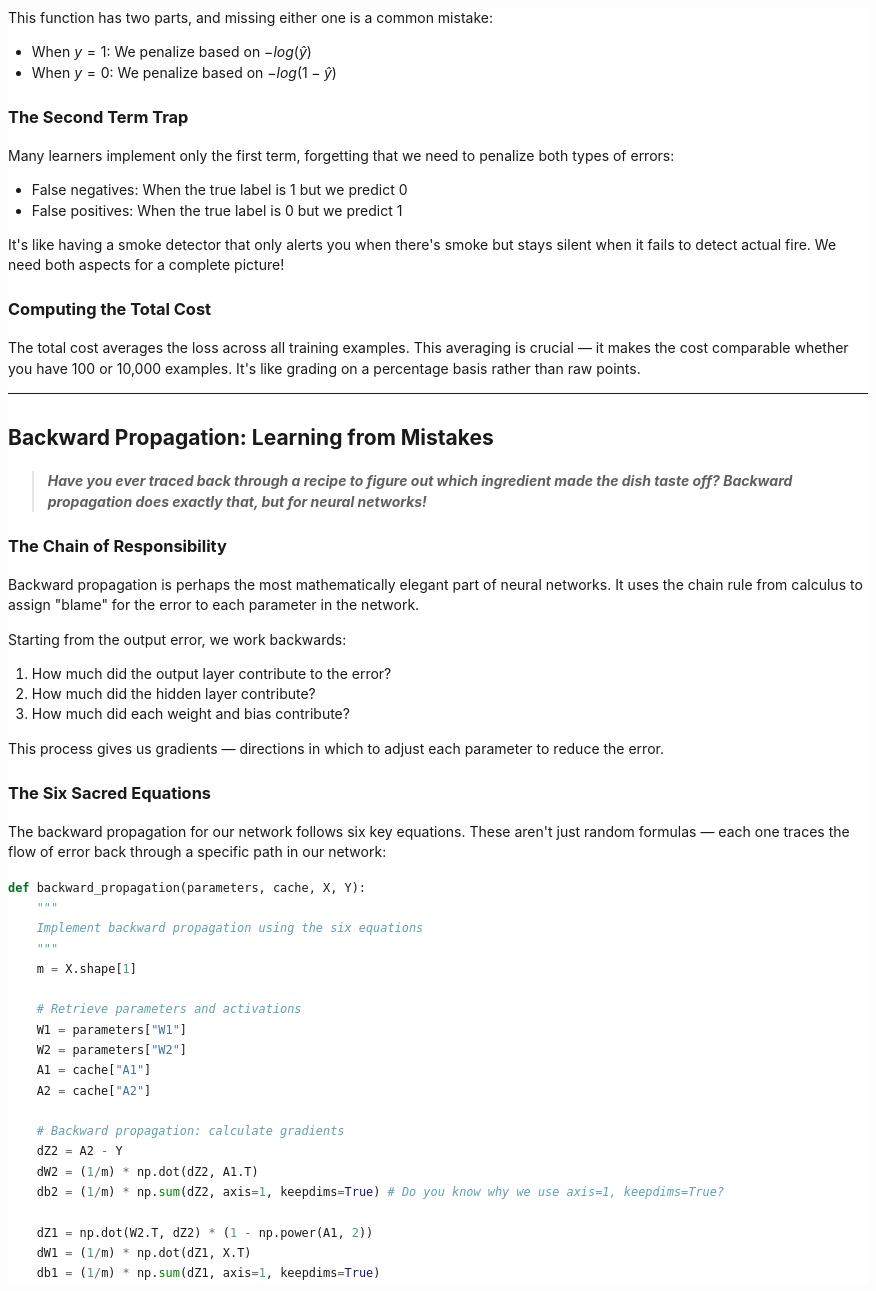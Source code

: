 This function has two parts, and missing either one is a common mistake:
- When $y=1$: We penalize based on $-log(\hat{y})$
- When $y=0$: We penalize based on $-log(1-\hat{y})$

### The Second Term Trap

Many learners implement only the first term, forgetting that we need to penalize both types of errors:
- False negatives: When the true label is 1 but we predict 0
- False positives: When the true label is 0 but we predict 1

It's like having a smoke detector that only alerts you when there's smoke but stays silent when it fails to detect actual fire. We need both aspects for a complete picture!

### Computing the Total Cost

The total cost averages the loss across all training examples. This averaging is crucial — it makes the cost comparable whether you have 100 or 10,000 examples. It's like grading on a percentage basis rather than raw points.

---

## Backward Propagation: Learning from Mistakes

> ***Have you ever traced back through a recipe to figure out which ingredient made the dish taste off? Backward propagation does exactly that, but for neural networks!***

### The Chain of Responsibility

Backward propagation is perhaps the most mathematically elegant part of neural networks. It uses the chain rule from calculus to assign "blame" for the error to each parameter in the network.

Starting from the output error, we work backwards:
1. How much did the output layer contribute to the error?
2. How much did the hidden layer contribute?
3. How much did each weight and bias contribute?

This process gives us gradients — directions in which to adjust each parameter to reduce the error.

### The Six Sacred Equations

The backward propagation for our network follows six key equations. These aren't just random formulas — each one traces the flow of error back through a specific path in our network:

```python
def backward_propagation(parameters, cache, X, Y):
    """
    Implement backward propagation using the six equations
    """
    m = X.shape[1]
    
    # Retrieve parameters and activations
    W1 = parameters["W1"]
    W2 = parameters["W2"]
    A1 = cache["A1"]
    A2 = cache["A2"]
    
    # Backward propagation: calculate gradients
    dZ2 = A2 - Y
    dW2 = (1/m) * np.dot(dZ2, A1.T)
    db2 = (1/m) * np.sum(dZ2, axis=1, keepdims=True) # Do you know why we use axis=1, keepdims=True?
    
    dZ1 = np.dot(W2.T, dZ2) * (1 - np.power(A1, 2))
    dW1 = (1/m) * np.dot(dZ1, X.T)
    db1 = (1/m) * np.sum(dZ1, axis=1, keepdims=True)
```
